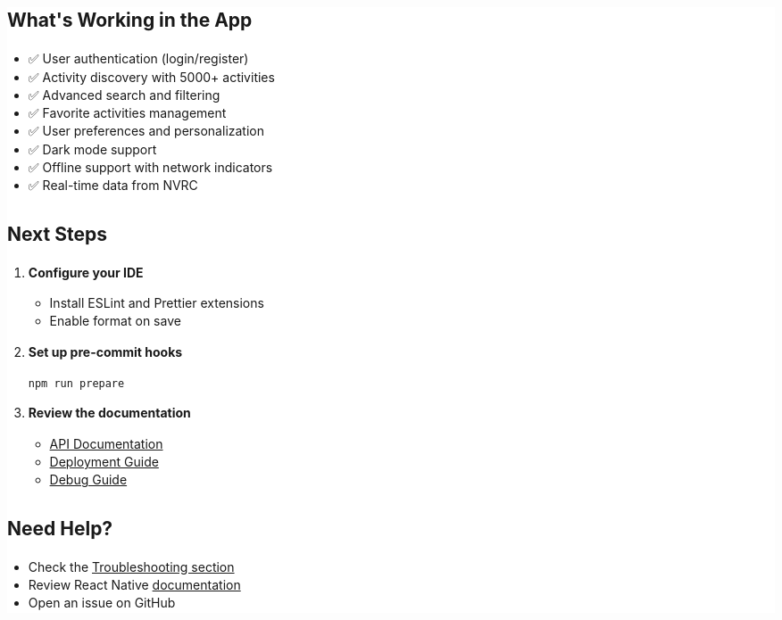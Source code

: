 ## What's Working in the App

- ✅ User authentication (login/register)
- ✅ Activity discovery with 5000+ activities
- ✅ Advanced search and filtering
- ✅ Favorite activities management
- ✅ User preferences and personalization
- ✅ Dark mode support
- ✅ Offline support with network indicators
- ✅ Real-time data from NVRC

## Next Steps

1. **Configure your IDE**
   - Install ESLint and Prettier extensions
   - Enable format on save

2. **Set up pre-commit hooks**
   ```bash
   npm run prepare
   ```

3. **Review the documentation**
   - [API Documentation](./BACKEND_API_SPEC.md)
   - [Deployment Guide](./CLOUD_DEPLOYMENT.md)
   - [Debug Guide](./DEBUG_API.md)

## Need Help?

- Check the [Troubleshooting section](#common-issues-and-solutions)
- Review React Native [documentation](https://reactnative.dev/docs/getting-started)
- Open an issue on GitHub